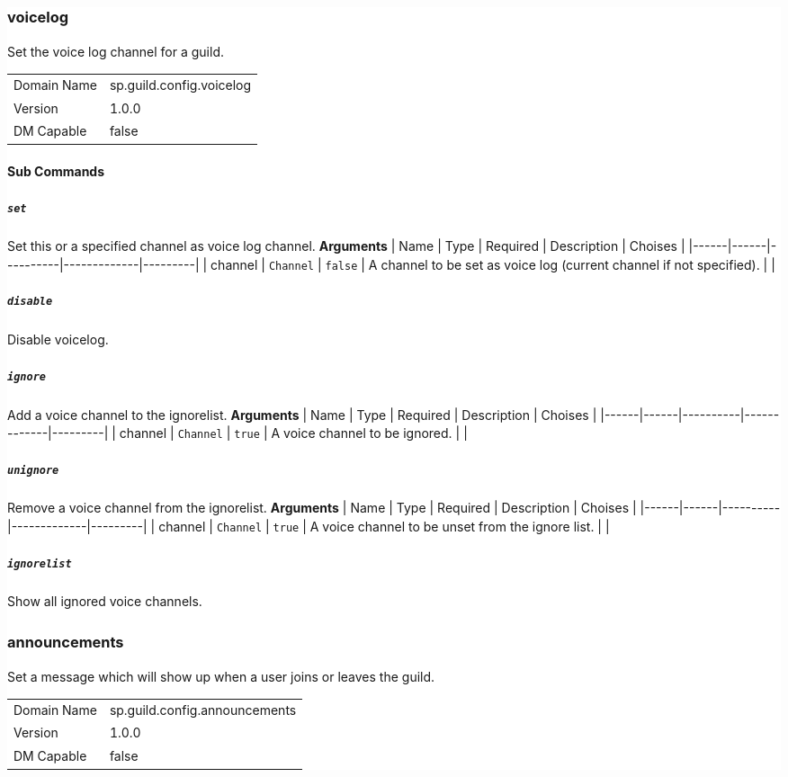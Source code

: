### voicelog

Set the voice log channel for a guild.

| | |
|--|--|
| Domain Name | sp.guild.config.voicelog |
| Version | 1.0.0 |
| DM Capable | false |


#### Sub Commands

##### `set`
Set this or a specified channel as voice log channel.
**Arguments**
| Name | Type | Required | Description | Choises |
|------|------|----------|-------------|---------|
| channel | `Channel` | `false` | A channel to be set as voice log (current channel if not specified). |  |
##### `disable`
Disable voicelog.

##### `ignore`
Add a voice channel to the ignorelist.
**Arguments**
| Name | Type | Required | Description | Choises |
|------|------|----------|-------------|---------|
| channel | `Channel` | `true` | A voice channel to be ignored. |  |
##### `unignore`
Remove a voice channel from the ignorelist.
**Arguments**
| Name | Type | Required | Description | Choises |
|------|------|----------|-------------|---------|
| channel | `Channel` | `true` | A voice channel to be unset from the ignore list. |  |
##### `ignorelist`
Show all ignored voice channels.

### announcements

Set a message which will show up when a user joins or leaves the guild.

| | |
|--|--|
| Domain Name | sp.guild.config.announcements |
| Version | 1.0.0 |
| DM Capable | false |
